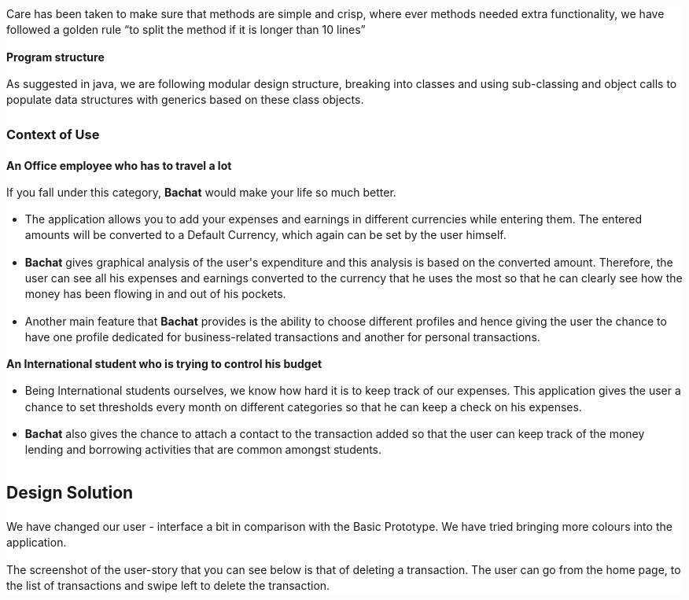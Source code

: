 Care has been taken to make sure that methods are simple and crisp, where ever methods needed extra functionality, we have followed a golden rule “to split the method if it is longer than 10 lines”


**Program structure** 
 
As suggested in java, we are following modular design structure, breaking into classes and using sub-classing and object calls to populate data structures with generics based on these class objects. 



### Context of Use

**An Office employee who has to travel a lot** 

If you fall under this category, **Bachat** would make your life so much better. 

*  The application allows you to add your expenses and earnings in different currencies while entering them. The entered amounts will be converted to a Default Currency, which again can be set by the user himself.

*  **Bachat** gives graphical analysis of the user's expenditure and this analysis is based on the converted amount. Therefore, the user can see all his expenses and earnings converted to the currency that he uses the most so that he can clearly see how the money has been flowing in and out of his pockets.

*  Another main feature that **Bachat** provides is the ability to choose different profiles and hence giving the user the chance to have one profile dedicated for business-related transactions and another for personal transactions.
 

**An International student who is trying to control his budget** 

*  Being International students ourselves, we know how hard it is to keep track of our expenses. This application gives the user a chance to set thresholds every month on different categories so that he can keep a check on his expenses.

*  **Bachat** also gives the chance to attach a contact to the transaction added so that the user can keep track of the money lending and borrowing activities that are common amongst students.

## Design Solution

We have changed our user - interface a bit in comparison with the Basic Prototype. We have tried bringing more colours into the application.

The screenshot of the user-story that you can see below is that of deleting a transaction. The user can go from the home page, to the list of transactions and swipe left to delete the transaction.
